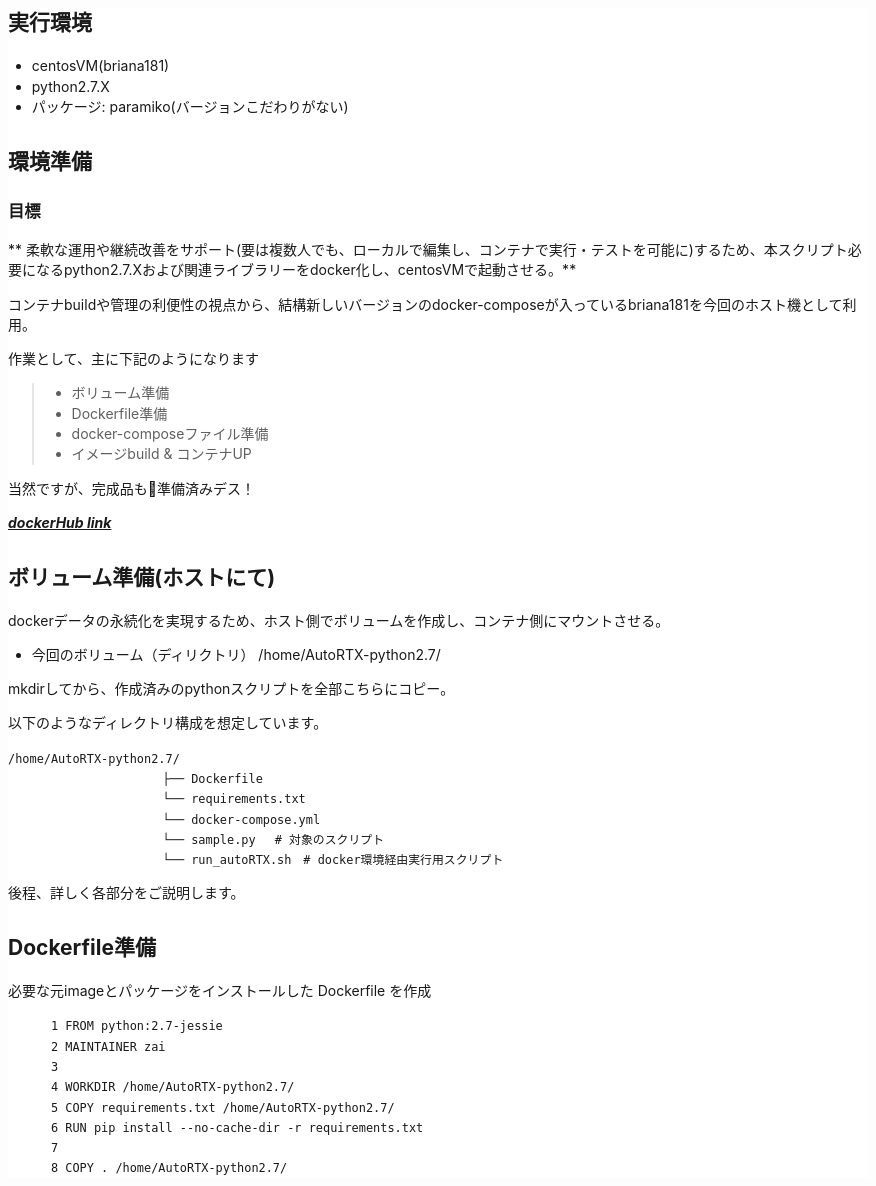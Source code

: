 ## 実行環境
- centosVM(briana181)
- python2.7.X
- パッケージ: paramiko(バージョンこだわりがない)

## 環境準備
### 目標
** 柔軟な運用や継続改善をサポート(要は複数人でも、ローカルで編集し、コンテナで実行・テストを可能に)するため、本スクリプト必要になるpython2.7.Xおよび関連ライブラリーをdocker化し、centosVMで起動させる。**

コンテナbuildや管理の利便性の視点から、結構新しいバージョンのdocker-composeが入っているbriana181を今回のホスト機として利用。

作業として、主に下記のようになります
>- ボリューム準備
>- Dockerfile準備
>- docker-composeファイル準備
>- イメージbuild & コンテナUP


当然ですが、完成品も準備済みデス！

___[dockerHub link](https://hub.docker.com/r/kuritan/paramikoenv/)___

## ボリューム準備(ホストにて)
dockerデータの永続化を実現するため、ホスト側でボリュームを作成し、コンテナ側にマウントさせる。
- 今回のボリューム（ディリクトリ）
/home/AutoRTX-python2.7/

mkdirしてから、作成済みのpythonスクリプトを全部こちらにコピー。

以下のようなディレクトリ構成を想定しています。

```
/home/AutoRTX-python2.7/
　　　　　　　　　　　　　├── Dockerfile
　　　　　　　　　　　　　└── requirements.txt
　　　　　　　　　　　　　└── docker-compose.yml
　　　　　　　　　　　　　└── sample.py 　# 対象のスクリプト
　　　　　　　　　　　　　└── run_autoRTX.sh　# docker環境経由実行用スクリプト 
```

後程、詳しく各部分をご説明します。

## Dockerfile準備
必要な元imageとパッケージをインストールした Dockerfile を作成

```
      1 FROM python:2.7-jessie
      2 MAINTAINER zai
      3
      4 WORKDIR /home/AutoRTX-python2.7/
      5 COPY requirements.txt /home/AutoRTX-python2.7/
      6 RUN pip install --no-cache-dir -r requirements.txt
      7
      8 COPY . /home/AutoRTX-python2.7/
```
